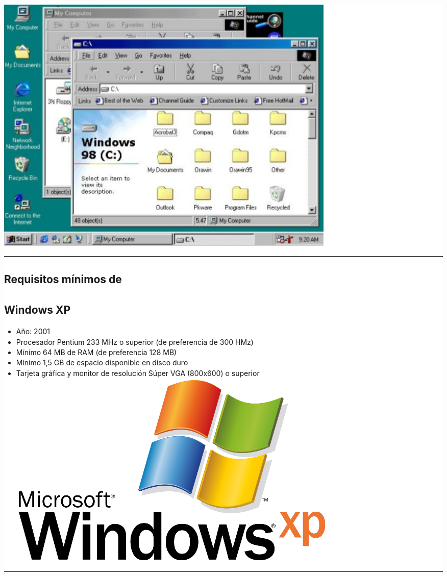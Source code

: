 ![Windows 98](images/configSO/Windows_98.png)

---
## Requisitos mínimos de
## Windows XP
* Año: 2001
* Procesador Pentium 233 MHz o superior (de preferencia de 300 HMz)
* Mínimo 64 MB de RAM (de preferencia 128 MB)
* Mínimo 1,5 GB de espacio disponible en disco duro
* Tarjeta gráfica y monitor de resolución Súper VGA (800x600) o superior
![Windows XP](images/configSO/winXP.png)

---